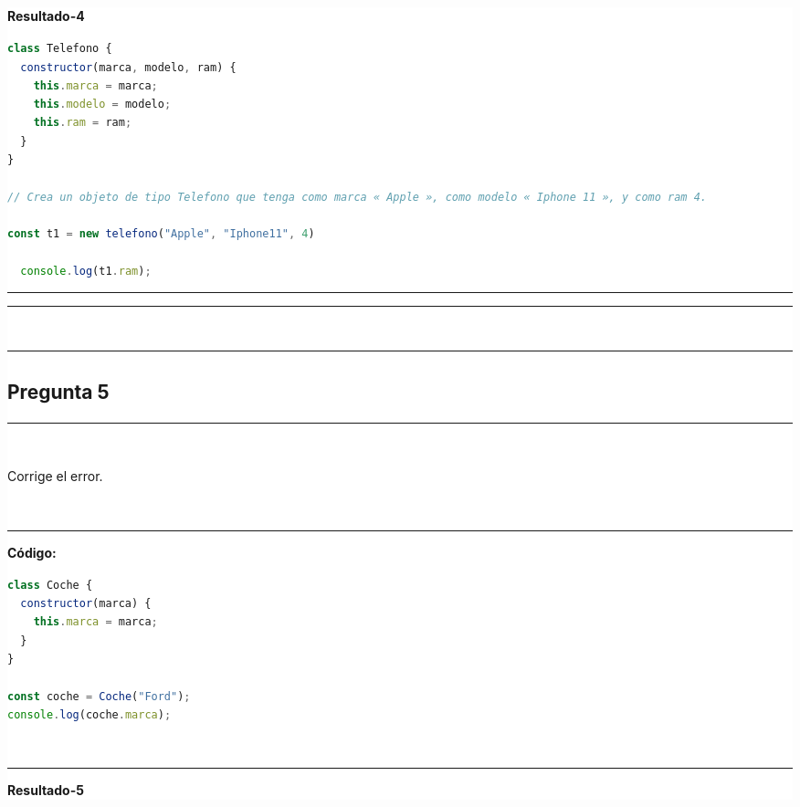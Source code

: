 **Resultado-4**

```js
class Telefono {
  constructor(marca, modelo, ram) {
    this.marca = marca;
    this.modelo = modelo;
    this.ram = ram;
  }
}

// Crea un objeto de tipo Telefono que tenga como marca « Apple », como modelo « Iphone 11 », y como ram 4.

const t1 = new telefono("Apple", "Iphone11", 4)

  console.log(t1.ram);
```

---

---

<br>

---

## **Pregunta 5**

---

<br>

Corrige el error.

<br>

---

**Código:**

```js
class Coche {
  constructor(marca) {
    this.marca = marca;
  }
}

const coche = Coche("Ford");
console.log(coche.marca);
```

<br>

---

**Resultado-5**

